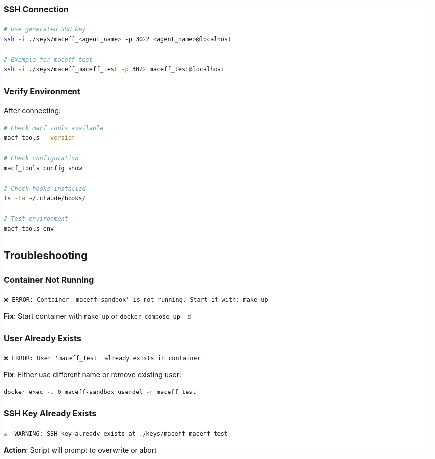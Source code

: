 ### SSH Connection

```bash
# Use generated SSH key
ssh -i ./keys/maceff_<agent_name> -p 3022 <agent_name>@localhost

# Example for maceff_test
ssh -i ./keys/maceff_maceff_test -p 3022 maceff_test@localhost
```

### Verify Environment

After connecting:
```bash
# Check macf_tools available
macf_tools --version

# Check configuration
macf_tools config show

# Check hooks installed
ls -la ~/.claude/hooks/

# Test environment
macf_tools env
```

## Troubleshooting

### Container Not Running

```
❌ ERROR: Container 'maceff-sandbox' is not running. Start it with: make up
```

**Fix**: Start container with `make up` or `docker compose up -d`

### User Already Exists

```
❌ ERROR: User 'maceff_test' already exists in container
```

**Fix**: Either use different name or remove existing user:
```bash
docker exec -u 0 maceff-sandbox userdel -r maceff_test
```

### SSH Key Already Exists

```
⚠️  WARNING: SSH key already exists at ./keys/maceff_maceff_test
```

**Action**: Script will prompt to overwrite or abort
